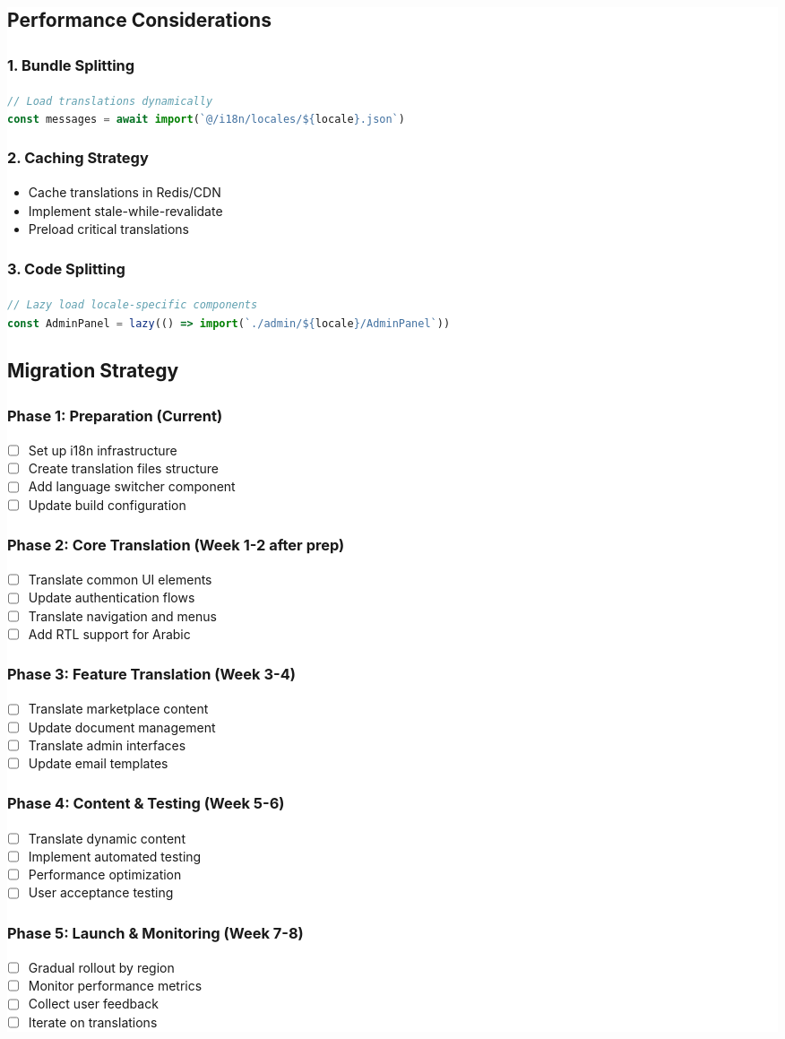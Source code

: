 ## Performance Considerations

### 1. Bundle Splitting
```typescript
// Load translations dynamically
const messages = await import(`@/i18n/locales/${locale}.json`)
```

### 2. Caching Strategy
- Cache translations in Redis/CDN
- Implement stale-while-revalidate
- Preload critical translations

### 3. Code Splitting
```typescript
// Lazy load locale-specific components
const AdminPanel = lazy(() => import(`./admin/${locale}/AdminPanel`))
```

## Migration Strategy

### Phase 1: Preparation (Current)
- [ ] Set up i18n infrastructure
- [ ] Create translation files structure
- [ ] Add language switcher component
- [ ] Update build configuration

### Phase 2: Core Translation (Week 1-2 after prep)
- [ ] Translate common UI elements
- [ ] Update authentication flows
- [ ] Translate navigation and menus
- [ ] Add RTL support for Arabic

### Phase 3: Feature Translation (Week 3-4)
- [ ] Translate marketplace content
- [ ] Update document management
- [ ] Translate admin interfaces
- [ ] Update email templates

### Phase 4: Content & Testing (Week 5-6)
- [ ] Translate dynamic content
- [ ] Implement automated testing
- [ ] Performance optimization
- [ ] User acceptance testing

### Phase 5: Launch & Monitoring (Week 7-8)
- [ ] Gradual rollout by region
- [ ] Monitor performance metrics
- [ ] Collect user feedback
- [ ] Iterate on translations
